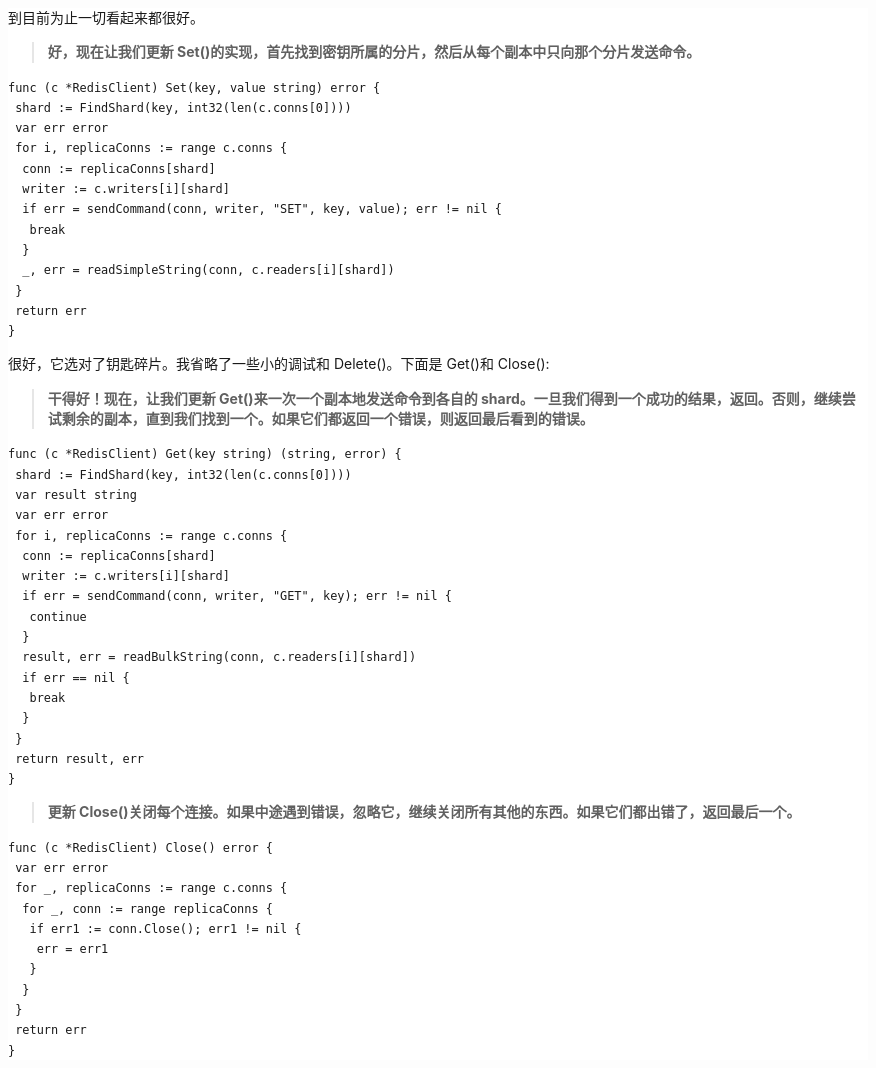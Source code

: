 到目前为止一切看起来都很好。

> **好，现在让我们更新 Set()的实现，首先找到密钥所属的分片，然后从每个副本中只向那个分片发送命令。**

```
func (c *RedisClient) Set(key, value string) error {
 shard := FindShard(key, int32(len(c.conns[0])))
 var err error
 for i, replicaConns := range c.conns {
  conn := replicaConns[shard]
  writer := c.writers[i][shard]
  if err = sendCommand(conn, writer, "SET", key, value); err != nil {
   break
  }
  _, err = readSimpleString(conn, c.readers[i][shard])
 }
 return err
}
```

很好，它选对了钥匙碎片。我省略了一些小的调试和 Delete()。下面是 Get()和 Close():

> **干得好！现在，让我们更新 Get()来一次一个副本地发送命令到各自的 shard。一旦我们得到一个成功的结果，返回。否则，继续尝试剩余的副本，直到我们找到一个。如果它们都返回一个错误，则返回最后看到的错误。**

```
func (c *RedisClient) Get(key string) (string, error) {
 shard := FindShard(key, int32(len(c.conns[0])))
 var result string
 var err error
 for i, replicaConns := range c.conns {
  conn := replicaConns[shard]
  writer := c.writers[i][shard]
  if err = sendCommand(conn, writer, "GET", key); err != nil {
   continue
  }
  result, err = readBulkString(conn, c.readers[i][shard])
  if err == nil {
   break
  }
 }
 return result, err
}
```

> **更新 Close()关闭每个连接。如果中途遇到错误，忽略它，继续关闭所有其他的东西。如果它们都出错了，返回最后一个。**

```
func (c *RedisClient) Close() error {
 var err error
 for _, replicaConns := range c.conns {
  for _, conn := range replicaConns {
   if err1 := conn.Close(); err1 != nil {
    err = err1
   }
  }
 }
 return err
}
```
